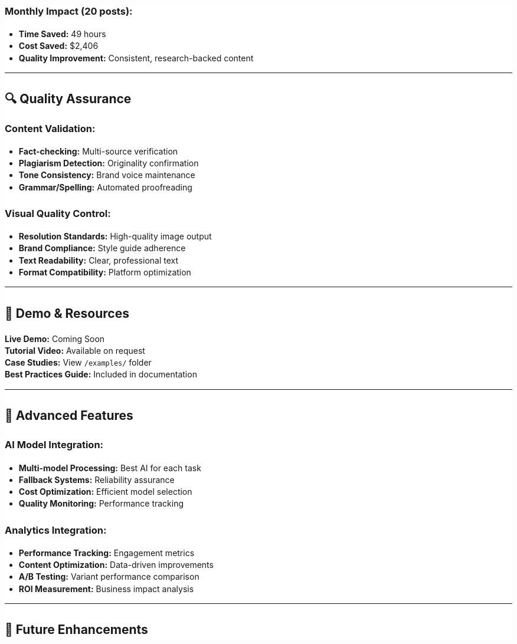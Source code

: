 ### Monthly Impact (20 posts):
- **Time Saved:** 49 hours
- **Cost Saved:** $2,406
- **Quality Improvement:** Consistent, research-backed content

---

## 🔍 Quality Assurance

### Content Validation:
- **Fact-checking:** Multi-source verification
- **Plagiarism Detection:** Originality confirmation
- **Tone Consistency:** Brand voice maintenance
- **Grammar/Spelling:** Automated proofreading

### Visual Quality Control:
- **Resolution Standards:** High-quality image output
- **Brand Compliance:** Style guide adherence
- **Text Readability:** Clear, professional text
- **Format Compatibility:** Platform optimization

---

## 🎥 Demo & Resources

**Live Demo:** Coming Soon  
**Tutorial Video:** Available on request  
**Case Studies:** View `/examples/` folder  
**Best Practices Guide:** Included in documentation

---

## 🚀 Advanced Features

### AI Model Integration:
- **Multi-model Processing:** Best AI for each task
- **Fallback Systems:** Reliability assurance
- **Cost Optimization:** Efficient model selection
- **Quality Monitoring:** Performance tracking

### Analytics Integration:
- **Performance Tracking:** Engagement metrics
- **Content Optimization:** Data-driven improvements
- **A/B Testing:** Variant performance comparison
- **ROI Measurement:** Business impact analysis

---

## 🔮 Future Enhancements
